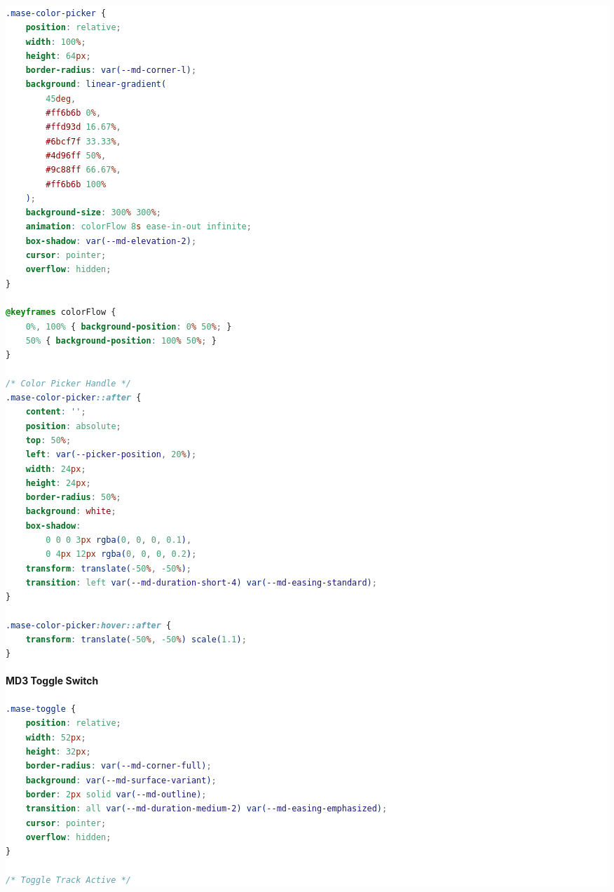 ```css
.mase-color-picker {
    position: relative;
    width: 100%;
    height: 64px;
    border-radius: var(--md-corner-l);
    background: linear-gradient(
        45deg,
        #ff6b6b 0%,
        #ffd93d 16.67%,
        #6bcf7f 33.33%,
        #4d96ff 50%,
        #9c88ff 66.67%,
        #ff6b6b 100%
    );
    background-size: 300% 300%;
    animation: colorFlow 8s ease-in-out infinite;
    box-shadow: var(--md-elevation-2);
    cursor: pointer;
    overflow: hidden;
}

@keyframes colorFlow {
    0%, 100% { background-position: 0% 50%; }
    50% { background-position: 100% 50%; }
}

/* Color Picker Handle */
.mase-color-picker::after {
    content: '';
    position: absolute;
    top: 50%;
    left: var(--picker-position, 20%);
    width: 24px;
    height: 24px;
    border-radius: 50%;
    background: white;
    box-shadow: 
        0 0 0 3px rgba(0, 0, 0, 0.1),
        0 4px 12px rgba(0, 0, 0, 0.2);
    transform: translate(-50%, -50%);
    transition: left var(--md-duration-short-4) var(--md-easing-standard);
}

.mase-color-picker:hover::after {
    transform: translate(-50%, -50%) scale(1.1);
}
```

#### MD3 Toggle Switch

```css
.mase-toggle {
    position: relative;
    width: 52px;
    height: 32px;
    border-radius: var(--md-corner-full);
    background: var(--md-surface-variant);
    border: 2px solid var(--md-outline);
    transition: all var(--md-duration-medium-2) var(--md-easing-emphasized);
    cursor: pointer;
    overflow: hidden;
}

/* Toggle Track Active */
```